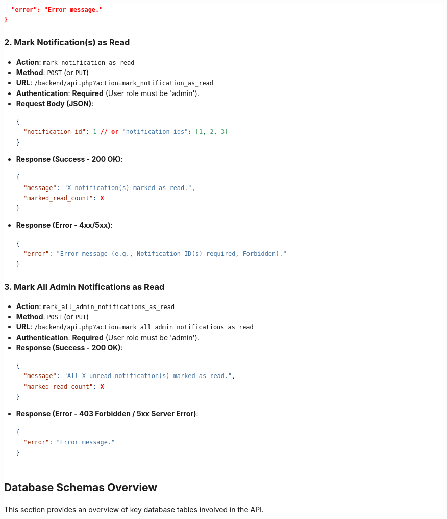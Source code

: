   ```json
    "error": "Error message."
  }
  ```

### 2. Mark Notification(s) as Read
- **Action**: `mark_notification_as_read`
- **Method**: `POST` (or `PUT`)
- **URL**: `/backend/api.php?action=mark_notification_as_read`
- **Authentication**: **Required** (User role must be 'admin').
- **Request Body (JSON)**:
  ```json
  {
    "notification_id": 1 // or "notification_ids": [1, 2, 3]
  }
  ```
- **Response (Success - 200 OK)**:
  ```json
  {
    "message": "X notification(s) marked as read.",
    "marked_read_count": X
  }
  ```
- **Response (Error - 4xx/5xx)**:
  ```json
  {
    "error": "Error message (e.g., Notification ID(s) required, Forbidden)."
  }
  ```

### 3. Mark All Admin Notifications as Read
- **Action**: `mark_all_admin_notifications_as_read`
- **Method**: `POST` (or `PUT`)
- **URL**: `/backend/api.php?action=mark_all_admin_notifications_as_read`
- **Authentication**: **Required** (User role must be 'admin').
- **Response (Success - 200 OK)**:
  ```json
  {
    "message": "All X unread notification(s) marked as read.",
    "marked_read_count": X
  }
  ```
- **Response (Error - 403 Forbidden / 5xx Server Error)**:
  ```json
  {
    "error": "Error message."
  }
  ```
---

## Database Schemas Overview

This section provides an overview of key database tables involved in the API.
